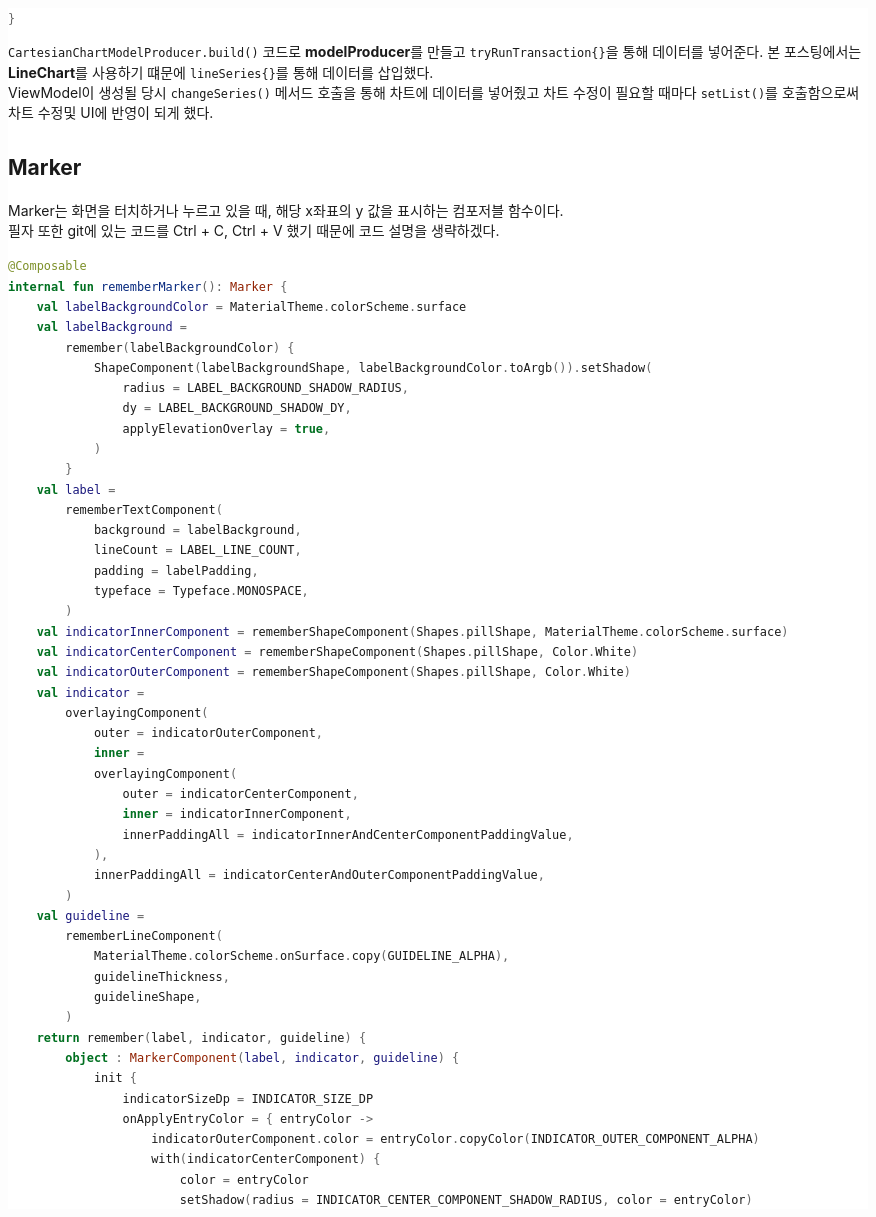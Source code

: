   ```kotlin
  }
  ```

  `CartesianChartModelProducer.build()` 코드로 **modelProducer**를 만들고 `tryRunTransaction{}`을 통해 데이터를 넣어준다. 본 포스팅에서는 **LineChart**를 사용하기 떄문에 `lineSeries{}`를 통해 데이터를 삽입했다.  
  ViewModel이 생성될 당시 `changeSeries()` 메서드 호출을 통해 차트에 데이터를 넣어줬고 차트 수정이 필요할 때마다 `setList()`를 호출함으로써 차트 수정및 UI에 반영이 되게 했다.

## Marker

Marker는 화면을 터치하거나 누르고 있을 때, 해당 x좌표의 y 값을 표시하는 컴포저블 함수이다.  
필자 또한 git에 있는 코드를 Ctrl + C, Ctrl + V 했기 때문에 코드 설명을 생략하겠다.

```kotlin
@Composable
internal fun rememberMarker(): Marker {
    val labelBackgroundColor = MaterialTheme.colorScheme.surface
    val labelBackground =
        remember(labelBackgroundColor) {
            ShapeComponent(labelBackgroundShape, labelBackgroundColor.toArgb()).setShadow(
                radius = LABEL_BACKGROUND_SHADOW_RADIUS,
                dy = LABEL_BACKGROUND_SHADOW_DY,
                applyElevationOverlay = true,
            )
        }
    val label =
        rememberTextComponent(
            background = labelBackground,
            lineCount = LABEL_LINE_COUNT,
            padding = labelPadding,
            typeface = Typeface.MONOSPACE,
        )
    val indicatorInnerComponent = rememberShapeComponent(Shapes.pillShape, MaterialTheme.colorScheme.surface)
    val indicatorCenterComponent = rememberShapeComponent(Shapes.pillShape, Color.White)
    val indicatorOuterComponent = rememberShapeComponent(Shapes.pillShape, Color.White)
    val indicator =
        overlayingComponent(
            outer = indicatorOuterComponent,
            inner =
            overlayingComponent(
                outer = indicatorCenterComponent,
                inner = indicatorInnerComponent,
                innerPaddingAll = indicatorInnerAndCenterComponentPaddingValue,
            ),
            innerPaddingAll = indicatorCenterAndOuterComponentPaddingValue,
        )
    val guideline =
        rememberLineComponent(
            MaterialTheme.colorScheme.onSurface.copy(GUIDELINE_ALPHA),
            guidelineThickness,
            guidelineShape,
        )
    return remember(label, indicator, guideline) {
        object : MarkerComponent(label, indicator, guideline) {
            init {
                indicatorSizeDp = INDICATOR_SIZE_DP
                onApplyEntryColor = { entryColor ->
                    indicatorOuterComponent.color = entryColor.copyColor(INDICATOR_OUTER_COMPONENT_ALPHA)
                    with(indicatorCenterComponent) {
                        color = entryColor
                        setShadow(radius = INDICATOR_CENTER_COMPONENT_SHADOW_RADIUS, color = entryColor)
```